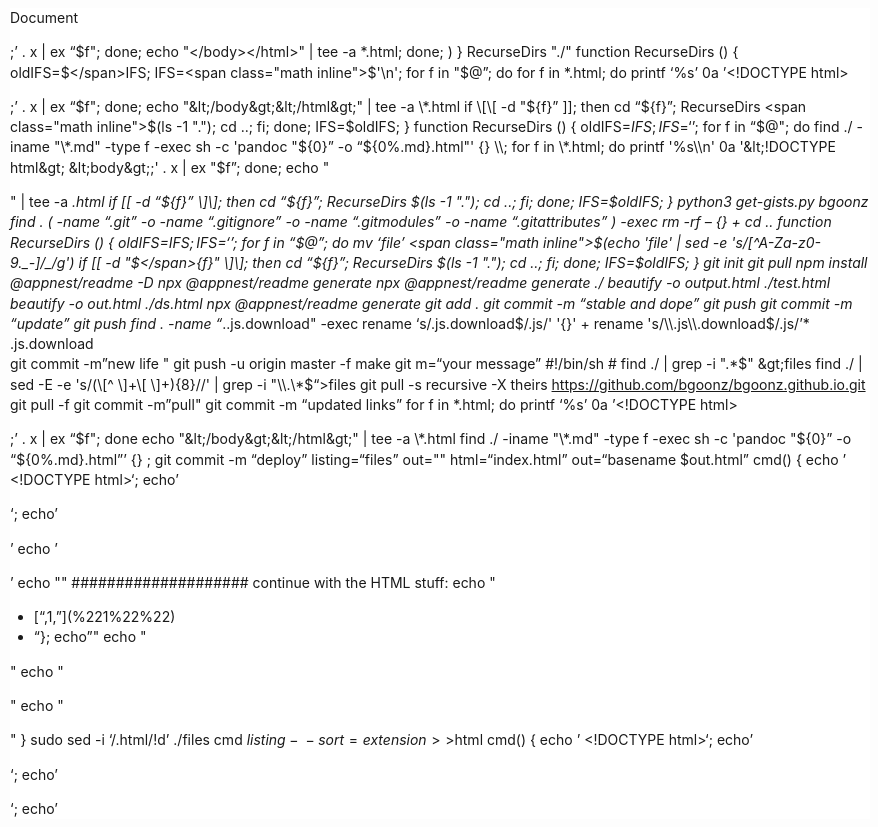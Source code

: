 Document

;’ . x | ex “<span class="math inline">$f"; done; echo "&lt;/body&gt;&lt;/html&gt;" | tee -a \*.html; done; ) } RecurseDirs "./" function RecurseDirs () { oldIFS=$</span>IFS; IFS=<span class="math inline">$'\\n'; for f in "$</span>@”; do for f in \*.html; do printf ‘%s’ 0a ’&lt;!DOCTYPE html&gt;

;’ . x | ex “<span class="math inline">$f"; done; echo "&lt;/body&gt;&lt;/html&gt;" | tee -a \*.html if \[\[ -d "$</span>{f}” \]\]; then cd “${f}”; RecurseDirs <span class="math inline">$(ls -1 "."); cd ..; fi; done; IFS=$</span>oldIFS; } function RecurseDirs () { oldIFS=<span class="math inline">*IFS*; *IFS*=</span>‘’; for f in “<span class="math inline">$@"; do find ./ -iname "\*.md" -type f -exec sh -c 'pandoc "$</span>{0}” -o “<span class="math inline">${0%.md}.html"' {} \\; for f in \*.html; do printf '%s\\n' 0a '&lt;!DOCTYPE html&gt; &lt;body&gt;;' . x | ex "$</span>f”; done; echo "

" | tee -a *.html if \[\[ -d “${f}” \]\]; then cd “${f}”; RecurseDirs <span class="math inline">$(ls -1 "."); cd ..; fi; done; IFS=$</span>oldIFS; } python3 get-gists.py bgoonz find . ( -name “.git” -o -name “.gitignore” -o -name “.gitmodules” -o -name “.gitattributes” ) -exec rm -rf – {} + cd .. function RecurseDirs () { oldIFS=<span class="math inline">*IFS*; *IFS*=</span>‘’; for f in “$@”; do  
mv ‘file’ <span class="math inline">$(echo 'file' | sed -e 's/\[^A-Za-z0-9.\_-\]/\_/g') if \[\[ -d "$</span>{f}" \]\]; then cd “${f}”; RecurseDirs <span class="math inline">$(ls -1 "."); cd ..; fi; done; IFS=$</span>oldIFS; } git init git pull npm install <span class="citation" data-cites="appnest/readme">@appnest/readme</span> -D npx <span class="citation" data-cites="appnest/readme">@appnest/readme</span> generate npx <span class="citation" data-cites="appnest/readme">@appnest/readme</span> generate ./ beautify -o output.html ./test.html beautify -o out.html ./ds.html npx <span class="citation" data-cites="appnest/readme">@appnest/readme</span> generate git add . git commit -m “stable and dope” git push git commit -m “update” git push find . -name “*..js.download" -exec rename ‘s/.js.download<span class="math inline">$/.js/' '{}' + rename 's/\\.js\\.download$</span>/.js/’* .js.download  
git commit -m”new life " git push -u origin master -f make git m=“your message” \#!/bin/sh \# find ./ | grep -i ".*<span class="math inline">$" &gt;files find ./ | sed -E -e 's/(\[^ \]+\[ \]+){8}//' | grep -i "\\.\*$</span>“&gt;files git pull -s recursive -X theirs https://github.com/bgoonz/bgoonz.github.io.git git pull -f git commit -m”pull" git commit -m “updated links” for f in \*.html; do printf ‘%s’ 0a ’&lt;!DOCTYPE html&gt;

;’ . x | ex “<span class="math inline">$f"; done echo "&lt;/body&gt;&lt;/html&gt;" | tee -a \*.html find ./ -iname "\*.md" -type f -exec sh -c 'pandoc "$</span>{0}” -o “${0%.md}.html”’ {} ; git commit -m “deploy” listing=“files” out="" html=“index.html” out=“basename $out.html” cmd() { echo ’ &lt;!DOCTYPE html&gt;‘; echo’

‘; echo’

’ echo ’

’ echo "" \#\#\#\#\#\#\#\#\#\#\#\#\#\#\#\#\#\#\#\# continue with the HTML stuff: echo "

-   [“,$1,” ](\%22%22$1%22\%22)
-   “}; echo”" echo "

" echo "

" echo "

" } sudo sed -i ‘/.html/!d’ ./files cmd <span class="math inline">*listing* −  − *sort* = *extension* &gt; &gt;</span>html cmd() { echo ’ &lt;!DOCTYPE html&gt;‘; echo’

‘; echo’

‘; echo’
